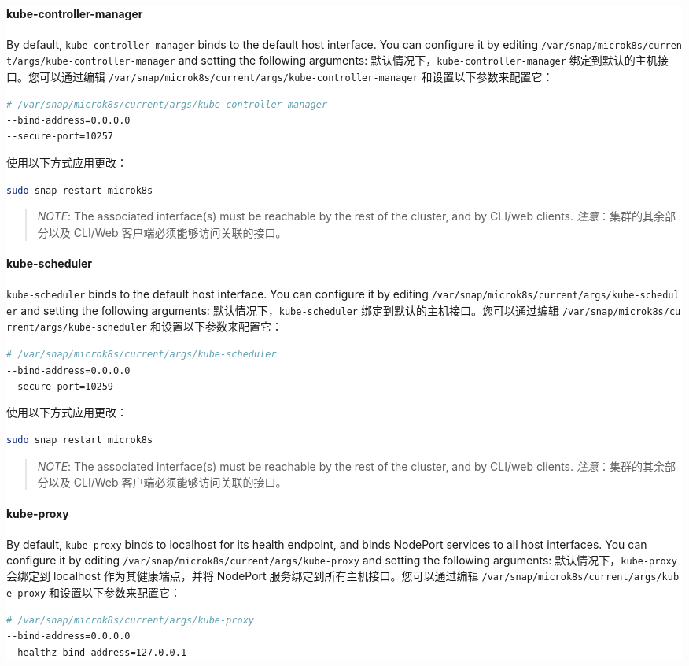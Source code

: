 #### kube-controller-manager

By default, `kube-controller-manager` binds to the default host interface. You can configure it by editing `/var/snap/microk8s/current/args/kube-controller-manager` and setting the following arguments:
默认情况下，`kube-controller-manager` 绑定到默认的主机接口。您可以通过编辑 `/var/snap/microk8s/current/args/kube-controller-manager` 和设置以下参数来配置它：

```bash
# /var/snap/microk8s/current/args/kube-controller-manager
--bind-address=0.0.0.0
--secure-port=10257
```

使用以下方式应用更改：

```bash
sudo snap restart microk8s
```

> *NOTE*: The associated interface(s) must be reachable by the rest of the cluster, and by CLI/web clients.
> *注意*：集群的其余部分以及 CLI/Web 客户端必须能够访问关联的接口。

#### kube-scheduler

`kube-scheduler` binds to the default host interface. You can configure it by editing `/var/snap/microk8s/current/args/kube-scheduler` and setting the following arguments:
默认情况下，`kube-scheduler` 绑定到默认的主机接口。您可以通过编辑 `/var/snap/microk8s/current/args/kube-scheduler` 和设置以下参数来配置它：

```bash
# /var/snap/microk8s/current/args/kube-scheduler
--bind-address=0.0.0.0
--secure-port=10259
```

使用以下方式应用更改：

```bash
sudo snap restart microk8s
```

> *NOTE*: The associated interface(s) must be reachable by the rest of the cluster, and by CLI/web clients.
> *注意*：集群的其余部分以及 CLI/Web 客户端必须能够访问关联的接口。

#### kube-proxy

By default, `kube-proxy` binds to localhost for its health endpoint, and binds NodePort services to all host interfaces. You can configure it by editing `/var/snap/microk8s/current/args/kube-proxy` and setting the following arguments:
默认情况下，`kube-proxy` 会绑定到 localhost 作为其健康端点，并将 NodePort 服务绑定到所有主机接口。您可以通过编辑 `/var/snap/microk8s/current/args/kube-proxy` 和设置以下参数来配置它：

```bash
# /var/snap/microk8s/current/args/kube-proxy
--bind-address=0.0.0.0
--healthz-bind-address=127.0.0.1
```
